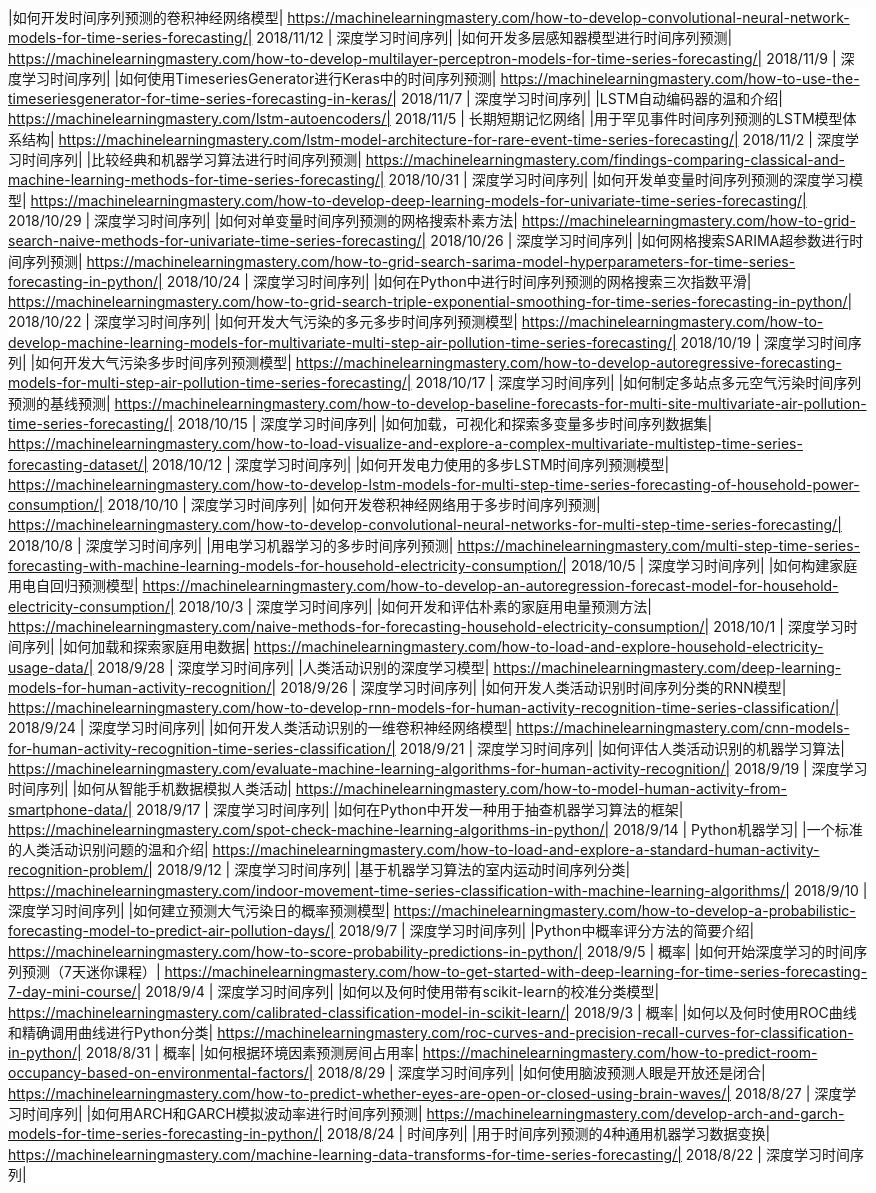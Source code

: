 |如何开发时间序列预测的卷积神经网络模型|	https://machinelearningmastery.com/how-to-develop-convolutional-neural-network-models-for-time-series-forecasting/|	2018/11/12 |	深度学习时间序列|
|如何开发多层感知器模型进行时间序列预测|	https://machinelearningmastery.com/how-to-develop-multilayer-perceptron-models-for-time-series-forecasting/|	2018/11/9 |	深度学习时间序列|
|如何使用TimeseriesGenerator进行Keras中的时间序列预测|	https://machinelearningmastery.com/how-to-use-the-timeseriesgenerator-for-time-series-forecasting-in-keras/|	2018/11/7 |	深度学习时间序列|
|LSTM自动编码器的温和介绍|	https://machinelearningmastery.com/lstm-autoencoders/|	2018/11/5 |	长期短期记忆网络|
|用于罕见事件时间序列预测的LSTM模型体系结构|	https://machinelearningmastery.com/lstm-model-architecture-for-rare-event-time-series-forecasting/|	2018/11/2 |	深度学习时间序列|
|比较经典和机器学习算法进行时间序列预测|	https://machinelearningmastery.com/findings-comparing-classical-and-machine-learning-methods-for-time-series-forecasting/|	2018/10/31 |	深度学习时间序列|
|如何开发单变量时间序列预测的深度学习模型|	https://machinelearningmastery.com/how-to-develop-deep-learning-models-for-univariate-time-series-forecasting/|	2018/10/29 |	深度学习时间序列|
|如何对单变量时间序列预测的网格搜索朴素方法|	https://machinelearningmastery.com/how-to-grid-search-naive-methods-for-univariate-time-series-forecasting/|	2018/10/26 |	深度学习时间序列|
|如何网格搜索SARIMA超参数进行时间序列预测|	https://machinelearningmastery.com/how-to-grid-search-sarima-model-hyperparameters-for-time-series-forecasting-in-python/|	2018/10/24 |	深度学习时间序列|
|如何在Python中进行时间序列预测的网格搜索三次指数平滑|	https://machinelearningmastery.com/how-to-grid-search-triple-exponential-smoothing-for-time-series-forecasting-in-python/|	2018/10/22 |	深度学习时间序列|
|如何开发大气污染的多元多步时间序列预测模型|	https://machinelearningmastery.com/how-to-develop-machine-learning-models-for-multivariate-multi-step-air-pollution-time-series-forecasting/|	2018/10/19 |	深度学习时间序列|
|如何开发大气污染多步时间序列预测模型|	https://machinelearningmastery.com/how-to-develop-autoregressive-forecasting-models-for-multi-step-air-pollution-time-series-forecasting/|	2018/10/17 |	深度学习时间序列|
|如何制定多站点多元空气污染时间序列预测的基线预测|	https://machinelearningmastery.com/how-to-develop-baseline-forecasts-for-multi-site-multivariate-air-pollution-time-series-forecasting/|	2018/10/15 |	深度学习时间序列|
|如何加载，可视化和探索多变量多步时间序列数据集|	https://machinelearningmastery.com/how-to-load-visualize-and-explore-a-complex-multivariate-multistep-time-series-forecasting-dataset/|	2018/10/12 |	深度学习时间序列|
|如何开发电力使用的多步LSTM时间序列预测模型|	https://machinelearningmastery.com/how-to-develop-lstm-models-for-multi-step-time-series-forecasting-of-household-power-consumption/|	2018/10/10 |	深度学习时间序列|
|如何开发卷积神经网络用于多步时间序列预测|	https://machinelearningmastery.com/how-to-develop-convolutional-neural-networks-for-multi-step-time-series-forecasting/|	2018/10/8 |	深度学习时间序列|
|用电学习机器学习的多步时间序列预测|	https://machinelearningmastery.com/multi-step-time-series-forecasting-with-machine-learning-models-for-household-electricity-consumption/|	2018/10/5 |	深度学习时间序列|
|如何构建家庭用电自回归预测模型|	https://machinelearningmastery.com/how-to-develop-an-autoregression-forecast-model-for-household-electricity-consumption/|	2018/10/3 |	深度学习时间序列|
|如何开发和评估朴素的家庭用电量预测方法|	https://machinelearningmastery.com/naive-methods-for-forecasting-household-electricity-consumption/|	2018/10/1 |	深度学习时间序列|
|如何加载和探索家庭用电数据|	https://machinelearningmastery.com/how-to-load-and-explore-household-electricity-usage-data/|	2018/9/28 |	深度学习时间序列|
|人类活动识别的深度学习模型|	https://machinelearningmastery.com/deep-learning-models-for-human-activity-recognition/|	2018/9/26 |	深度学习时间序列|
|如何开发人类活动识别时间序列分类的RNN模型|	https://machinelearningmastery.com/how-to-develop-rnn-models-for-human-activity-recognition-time-series-classification/|	2018/9/24 |	深度学习时间序列|
|如何开发人类活动识别的一维卷积神经网络模型|	https://machinelearningmastery.com/cnn-models-for-human-activity-recognition-time-series-classification/|	2018/9/21 |	深度学习时间序列|
|如何评估人类活动识别的机器学习算法|	https://machinelearningmastery.com/evaluate-machine-learning-algorithms-for-human-activity-recognition/|	2018/9/19 |	深度学习时间序列|
|如何从智能手机数据模拟人类活动|	https://machinelearningmastery.com/how-to-model-human-activity-from-smartphone-data/|	2018/9/17 |	深度学习时间序列|
|如何在Python中开发一种用于抽查机器学习算法的框架|	https://machinelearningmastery.com/spot-check-machine-learning-algorithms-in-python/|	2018/9/14 |	Python机器学习|
|一个标准的人类活动识别问题的温和介绍|	https://machinelearningmastery.com/how-to-load-and-explore-a-standard-human-activity-recognition-problem/|	2018/9/12 |	深度学习时间序列|
|基于机器学习算法的室内运动时间序列分类|	https://machinelearningmastery.com/indoor-movement-time-series-classification-with-machine-learning-algorithms/|	2018/9/10 |	深度学习时间序列|
|如何建立预测大气污染日的概率预测模型|	https://machinelearningmastery.com/how-to-develop-a-probabilistic-forecasting-model-to-predict-air-pollution-days/|	2018/9/7 |	深度学习时间序列|
|Python中概率评分方法的简要介绍|	https://machinelearningmastery.com/how-to-score-probability-predictions-in-python/|	2018/9/5 |	概率|
|如何开始深度学习的时间序列预测（7天迷你课程）|	https://machinelearningmastery.com/how-to-get-started-with-deep-learning-for-time-series-forecasting-7-day-mini-course/|	2018/9/4 |	深度学习时间序列|
|如何以及何时使用带有scikit-learn的校准分类模型|	https://machinelearningmastery.com/calibrated-classification-model-in-scikit-learn/|	2018/9/3 |	概率|
|如何以及何时使用ROC曲线和精确调用曲线进行Python分类|	https://machinelearningmastery.com/roc-curves-and-precision-recall-curves-for-classification-in-python/|	2018/8/31 |	概率|
|如何根据环境因素预测房间占用率|	https://machinelearningmastery.com/how-to-predict-room-occupancy-based-on-environmental-factors/|	2018/8/29 |	深度学习时间序列|
|如何使用脑波预测人眼是开放还是闭合|	https://machinelearningmastery.com/how-to-predict-whether-eyes-are-open-or-closed-using-brain-waves/|	2018/8/27 |	深度学习时间序列|
|如何用ARCH和GARCH模拟波动率进行时间序列预测|	https://machinelearningmastery.com/develop-arch-and-garch-models-for-time-series-forecasting-in-python/|	2018/8/24 |	时间序列|
|用于时间序列预测的4种通用机器学习数据变换|	https://machinelearningmastery.com/machine-learning-data-transforms-for-time-series-forecasting/|	2018/8/22 |	深度学习时间序列|